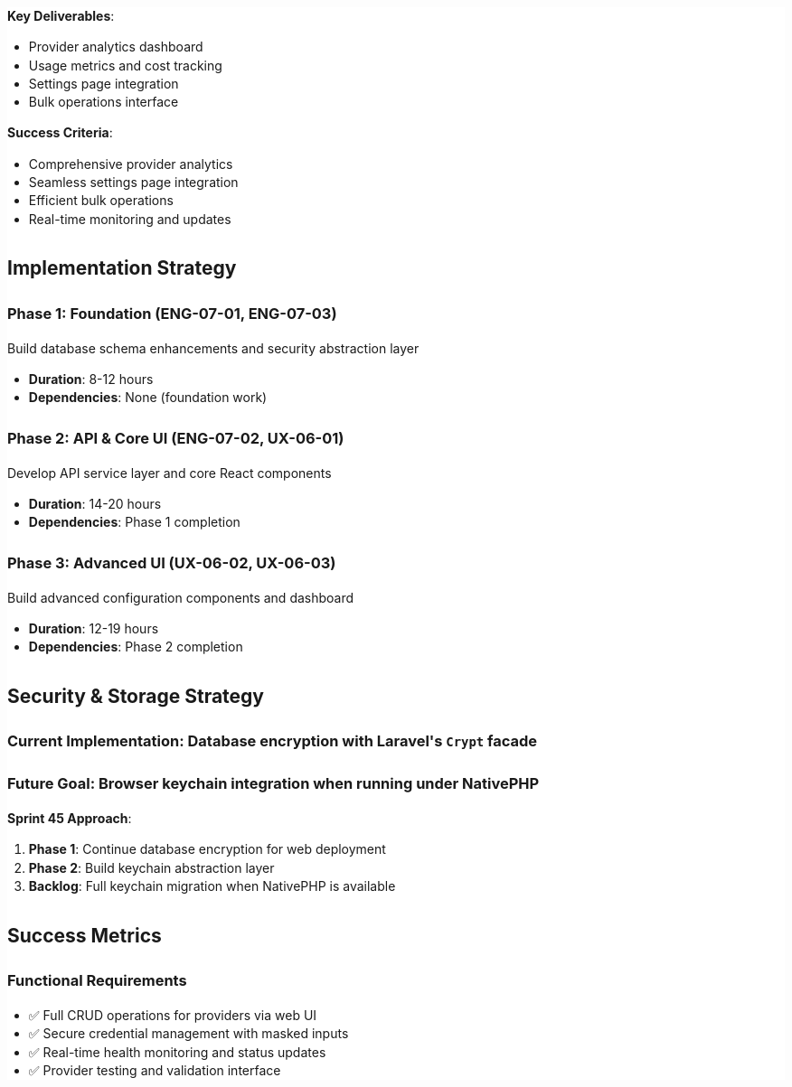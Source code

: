 **Key Deliverables**:
- Provider analytics dashboard
- Usage metrics and cost tracking
- Settings page integration
- Bulk operations interface

**Success Criteria**:
- Comprehensive provider analytics
- Seamless settings page integration
- Efficient bulk operations
- Real-time monitoring and updates

## Implementation Strategy

### **Phase 1: Foundation** (ENG-07-01, ENG-07-03)
Build database schema enhancements and security abstraction layer
- **Duration**: 8-12 hours
- **Dependencies**: None (foundation work)

### **Phase 2: API & Core UI** (ENG-07-02, UX-06-01)
Develop API service layer and core React components
- **Duration**: 14-20 hours  
- **Dependencies**: Phase 1 completion

### **Phase 3: Advanced UI** (UX-06-02, UX-06-03)
Build advanced configuration components and dashboard
- **Duration**: 12-19 hours
- **Dependencies**: Phase 2 completion

## Security & Storage Strategy

### **Current Implementation**: Database encryption with Laravel's `Crypt` facade
### **Future Goal**: Browser keychain integration when running under NativePHP

**Sprint 45 Approach**:
1. **Phase 1**: Continue database encryption for web deployment
2. **Phase 2**: Build keychain abstraction layer  
3. **Backlog**: Full keychain migration when NativePHP is available

## Success Metrics

### **Functional Requirements**
- ✅ Full CRUD operations for providers via web UI
- ✅ Secure credential management with masked inputs
- ✅ Real-time health monitoring and status updates
- ✅ Provider testing and validation interface

